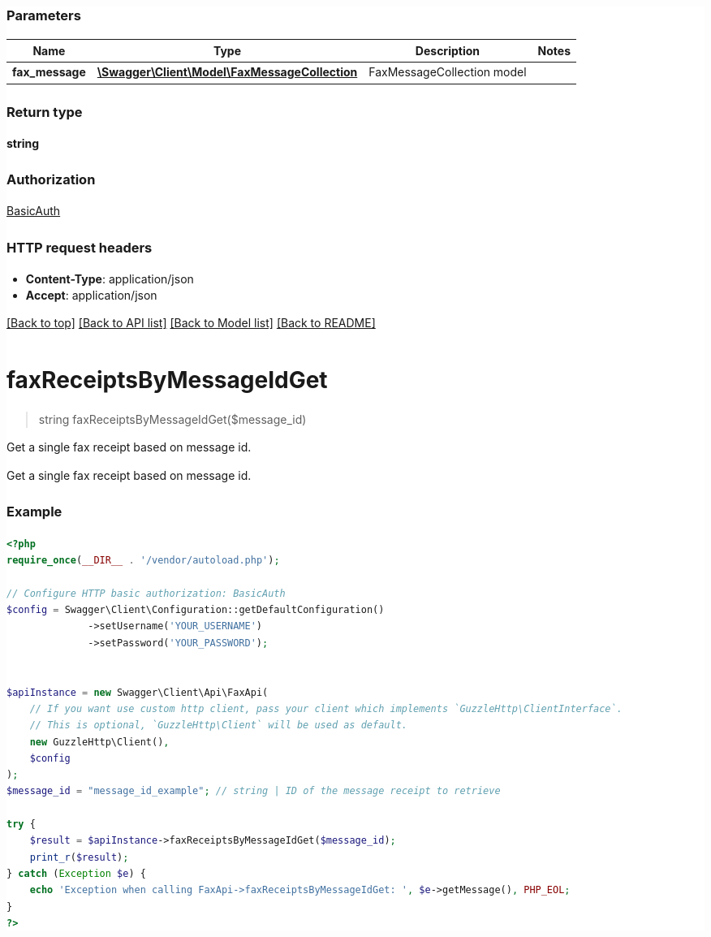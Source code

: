 ```php
```

### Parameters

Name | Type | Description  | Notes
------------- | ------------- | ------------- | -------------
 **fax_message** | [**\Swagger\Client\Model\FaxMessageCollection**](../Model/FaxMessageCollection.md)| FaxMessageCollection model |

### Return type

**string**

### Authorization

[BasicAuth](../../README.md#BasicAuth)

### HTTP request headers

 - **Content-Type**: application/json
 - **Accept**: application/json

[[Back to top]](#) [[Back to API list]](../../README.md#documentation-for-api-endpoints) [[Back to Model list]](../../README.md#documentation-for-models) [[Back to README]](../../README.md)

# **faxReceiptsByMessageIdGet**
> string faxReceiptsByMessageIdGet($message_id)

Get a single fax receipt based on message id.

Get a single fax receipt based on message id.

### Example
```php
<?php
require_once(__DIR__ . '/vendor/autoload.php');

// Configure HTTP basic authorization: BasicAuth
$config = Swagger\Client\Configuration::getDefaultConfiguration()
              ->setUsername('YOUR_USERNAME')
              ->setPassword('YOUR_PASSWORD');


$apiInstance = new Swagger\Client\Api\FaxApi(
    // If you want use custom http client, pass your client which implements `GuzzleHttp\ClientInterface`.
    // This is optional, `GuzzleHttp\Client` will be used as default.
    new GuzzleHttp\Client(),
    $config
);
$message_id = "message_id_example"; // string | ID of the message receipt to retrieve

try {
    $result = $apiInstance->faxReceiptsByMessageIdGet($message_id);
    print_r($result);
} catch (Exception $e) {
    echo 'Exception when calling FaxApi->faxReceiptsByMessageIdGet: ', $e->getMessage(), PHP_EOL;
}
?>
```
